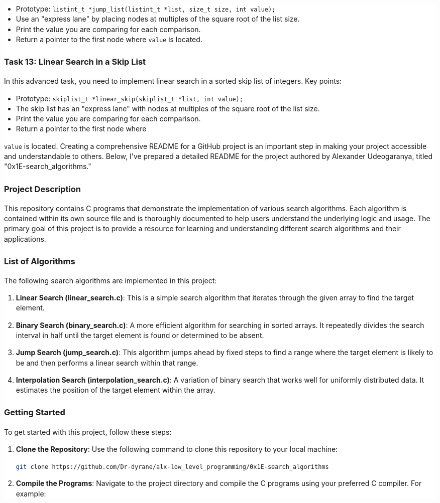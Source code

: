 - Prototype: `listint_t *jump_list(listint_t *list, size_t size, int value);`
- Use an "express lane" by placing nodes at multiples of the square root of the list size.
- Print the value you are comparing for each comparison.
- Return a pointer to the first node where `value` is located.

### Task 13: Linear Search in a Skip List
In this advanced task, you need to implement linear search in a sorted skip list of integers. Key points:

- Prototype: `skiplist_t *linear_skip(skiplist_t *list, int value);`
- The skip list has an "express lane" with nodes at multiples of the square root of the list size.
- Print the value you are comparing for each comparison.
- Return a pointer to the first node where

 `value` is located.
Creating a comprehensive README for a GitHub project is an important step in making your project accessible and understandable to others. Below, I've prepared a detailed README for the project authored by Alexander Udeogaranya, titled "0x1E-search_algorithms."

### Project Description

This repository contains C programs that demonstrate the implementation of various search algorithms. Each algorithm is contained within its own source file and is thoroughly documented to help users understand the underlying logic and usage. The primary goal of this project is to provide a resource for learning and understanding different search algorithms and their applications.

### List of Algorithms

The following search algorithms are implemented in this project:

1. **Linear Search (linear_search.c)**: This is a simple search algorithm that iterates through the given array to find the target element.

2. **Binary Search (binary_search.c)**: A more efficient algorithm for searching in sorted arrays. It repeatedly divides the search interval in half until the target element is found or determined to be absent.

3. **Jump Search (jump_search.c)**: This algorithm jumps ahead by fixed steps to find a range where the target element is likely to be and then performs a linear search within that range.

4. **Interpolation Search (interpolation_search.c)**: A variation of binary search that works well for uniformly distributed data. It estimates the position of the target element within the array.

### Getting Started

To get started with this project, follow these steps:

1. **Clone the Repository**: Use the following command to clone this repository to your local machine:

   ```bash
   git clone https://github.com/Dr-dyrane/alx-low_level_programming/0x1E-search_algorithms
   ```

2. **Compile the Programs**: Navigate to the project directory and compile the C programs using your preferred C compiler. For example:
